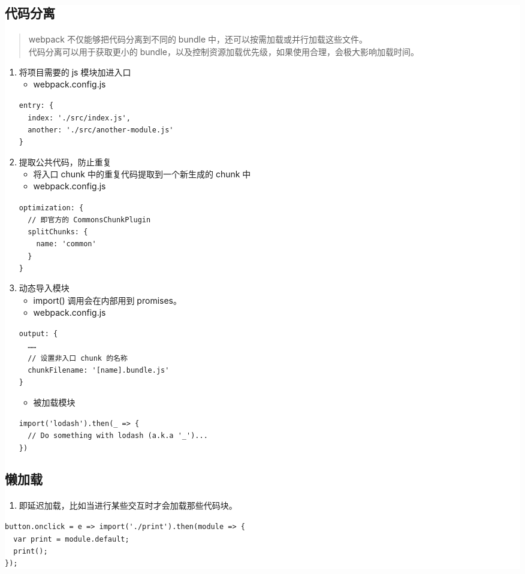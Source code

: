 

## 代码分离

> webpack 不仅能够把代码分离到不同的 bundle 中，还可以按需加载或并行加载这些文件。<br>
代码分离可以用于获取更小的 bundle，以及控制资源加载优先级，如果使用合理，会极大影响加载时间。

1. 将项目需要的 js 模块加进入口
    + webpack.config.js
    ```
    entry: {
      index: './src/index.js',
      another: './src/another-module.js'
    }
    ```
2. 提取公共代码，防止重复
    + 将入口 chunk 中的重复代码提取到一个新生成的 chunk 中
    + webpack.config.js
    ```
    optimization: {
      // 即官方的 CommonsChunkPlugin 
      splitChunks: {
        name: 'common'
      }
    }
    ```
3. 动态导入模块
    + import() 调用会在内部用到 promises。
    + webpack.config.js
    ```
    output: {
      ……
      // 设置非入口 chunk 的名称
      chunkFilename: '[name].bundle.js'
    }
    ```
    + 被加载模块
    ```
    import('lodash').then(_ => {
      // Do something with lodash (a.k.a '_')...
    })
    ```



## 懒加载

1. 即延迟加载，比如当进行某些交互时才会加载那些代码块。
```
button.onclick = e => import('./print').then(module => {
  var print = module.default;
  print();
});
```

